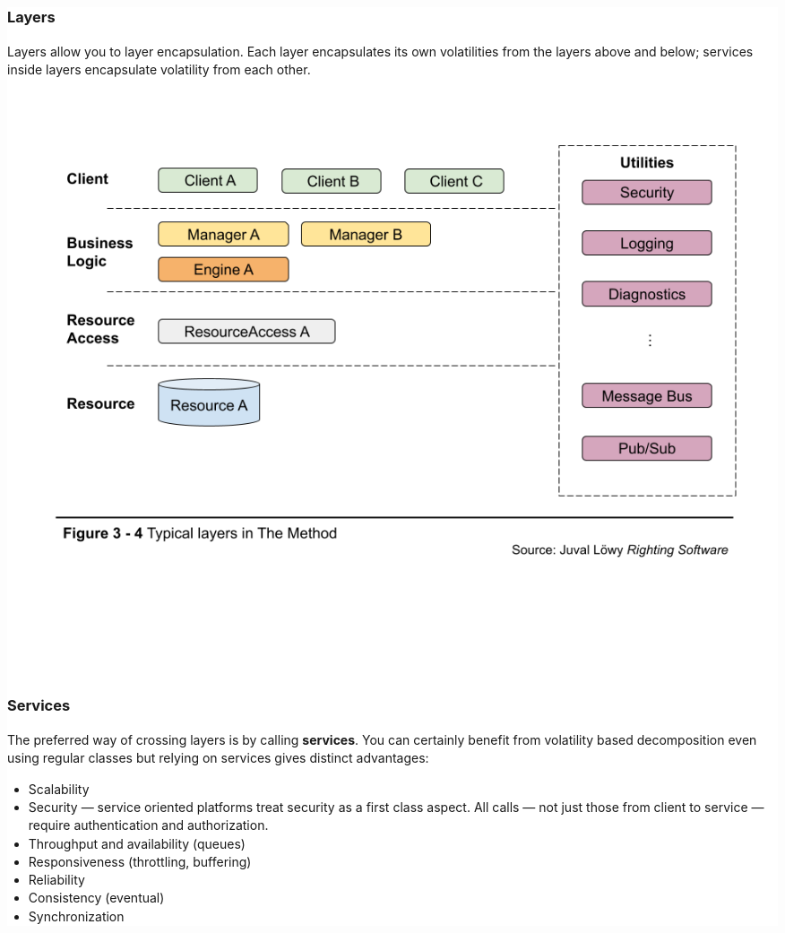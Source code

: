 ### Layers

Layers allow you to layer encapsulation. Each layer encapsulates its own volatilities from the layers above and below; services inside layers encapsulate volatility from each other.

![Typical layers in The Method](Righting%20Software%20Figure%203-4.png)


### Services

The preferred way of crossing layers is by calling **services**. You can certainly benefit from volatility based decomposition even using regular classes but relying on services gives distinct advantages:

* Scalability
* Security — service oriented platforms treat security as a first class aspect. All calls — not just those from client to service — require authentication and authorization. 
* Throughput and availability (queues)
* Responsiveness (throttling, buffering)
* Reliability
* Consistency (eventual)
* Synchronization

